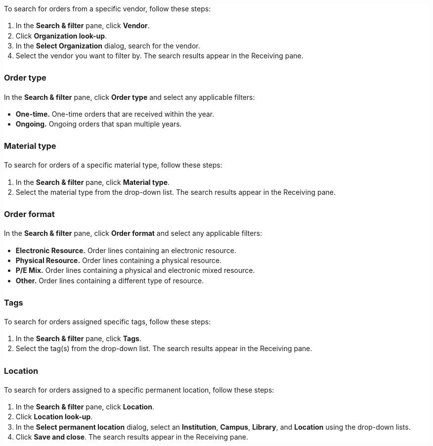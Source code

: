 To search for orders from a specific vendor, follow these steps:



1. In the **Search & filter** pane, click **Vendor**.
2. Click **Organization look-up**.
3. In the **Select Organization** dialog, search for the vendor.
4. Select the vendor you want to filter by. The search results appear in the Receiving pane.


### Order type

In the **Search & filter** pane, click **Order type** and select any applicable filters:
 


*   **One-time.** One-time orders that are received within the year.
*   **Ongoing.** Ongoing orders that span multiple years.


### Material type

To search for orders of a specific material type, follow these steps:



1. In the **Search & filter** pane, click **Material type**.
2. Select the material type from the drop-down list. The search results appear in the Receiving pane. 


### Order format

In the **Search & filter** pane, click **Order format** and select any applicable filters:



*   **Electronic Resource.** Order lines containing an electronic resource.
*   **Physical Resource.** Order lines containing a physical resource.
*   **P/E Mix.** Order lines containing a physical and electronic mixed resource.
*   **Other.** Order lines containing a different type of resource.


### Tags

To search for orders assigned specific tags, follow these steps:



1. In the **Search & filter** pane, click **Tags**.
2. Select the tag(s) from the drop-down list. The search results appear in the Receiving pane.


### Location

To search for orders assigned to a specific permanent location, follow these steps:



1. In the **Search & filter** pane, click **Location**.
2. Click **Location look-up**.
3. In the **Select permanent location** dialog, select an **Institution**, **Campus**, **Library**, and **Location** using the drop-down lists.
4. Click **Save and close**. The search results appear in the Receiving pane.
